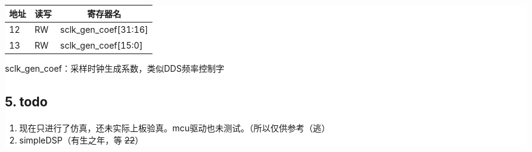 | 地址  | 读写  | 寄存器名                 |
| --- | --- | -------------------- |
| 12  | RW  | sclk_gen_coef[31:16] |
| 13  | RW  | sclk_gen_coef[15:0]  |

sclk_gen_coef：采样时钟生成系数，类似DDS频率控制字

## 5. todo

1. 现在只进行了仿真，还未实际上板验真。mcu驱动也未测试。（所以仅供参考（逃）
2. simpleDSP（有生之年，等 ~~22~~）
